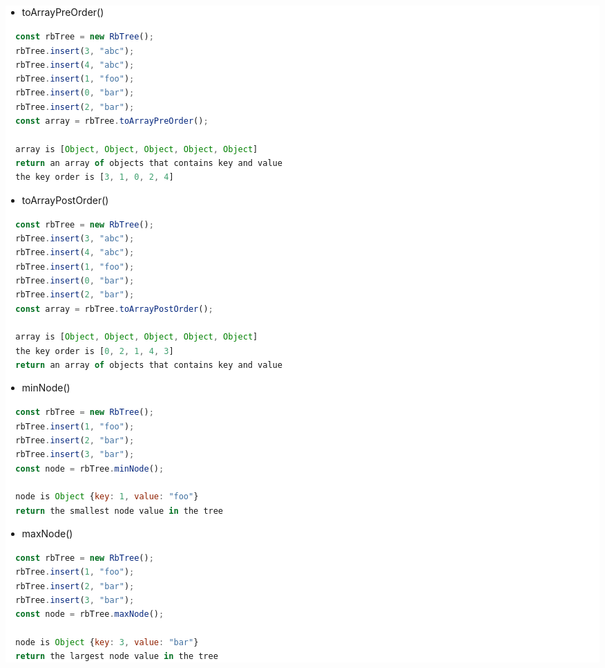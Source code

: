 * toArrayPreOrder()  
```javascript
  const rbTree = new RbTree();
  rbTree.insert(3, "abc");
  rbTree.insert(4, "abc");
  rbTree.insert(1, "foo");
  rbTree.insert(0, "bar");
  rbTree.insert(2, "bar");
  const array = rbTree.toArrayPreOrder();

  array is [Object, Object, Object, Object, Object]
  return an array of objects that contains key and value
  the key order is [3, 1, 0, 2, 4]
```  

* toArrayPostOrder()  
```javascript
  const rbTree = new RbTree();
  rbTree.insert(3, "abc");
  rbTree.insert(4, "abc");
  rbTree.insert(1, "foo");
  rbTree.insert(0, "bar");
  rbTree.insert(2, "bar");
  const array = rbTree.toArrayPostOrder();

  array is [Object, Object, Object, Object, Object]
  the key order is [0, 2, 1, 4, 3]
  return an array of objects that contains key and value
```  

* minNode()  
```javascript
  const rbTree = new RbTree();
  rbTree.insert(1, "foo");
  rbTree.insert(2, "bar");
  rbTree.insert(3, "bar");
  const node = rbTree.minNode();

  node is Object {key: 1, value: "foo"}
  return the smallest node value in the tree
```   

* maxNode()  
```javascript
  const rbTree = new RbTree();
  rbTree.insert(1, "foo");
  rbTree.insert(2, "bar");
  rbTree.insert(3, "bar");
  const node = rbTree.maxNode();

  node is Object {key: 3, value: "bar"}
  return the largest node value in the tree
```     
